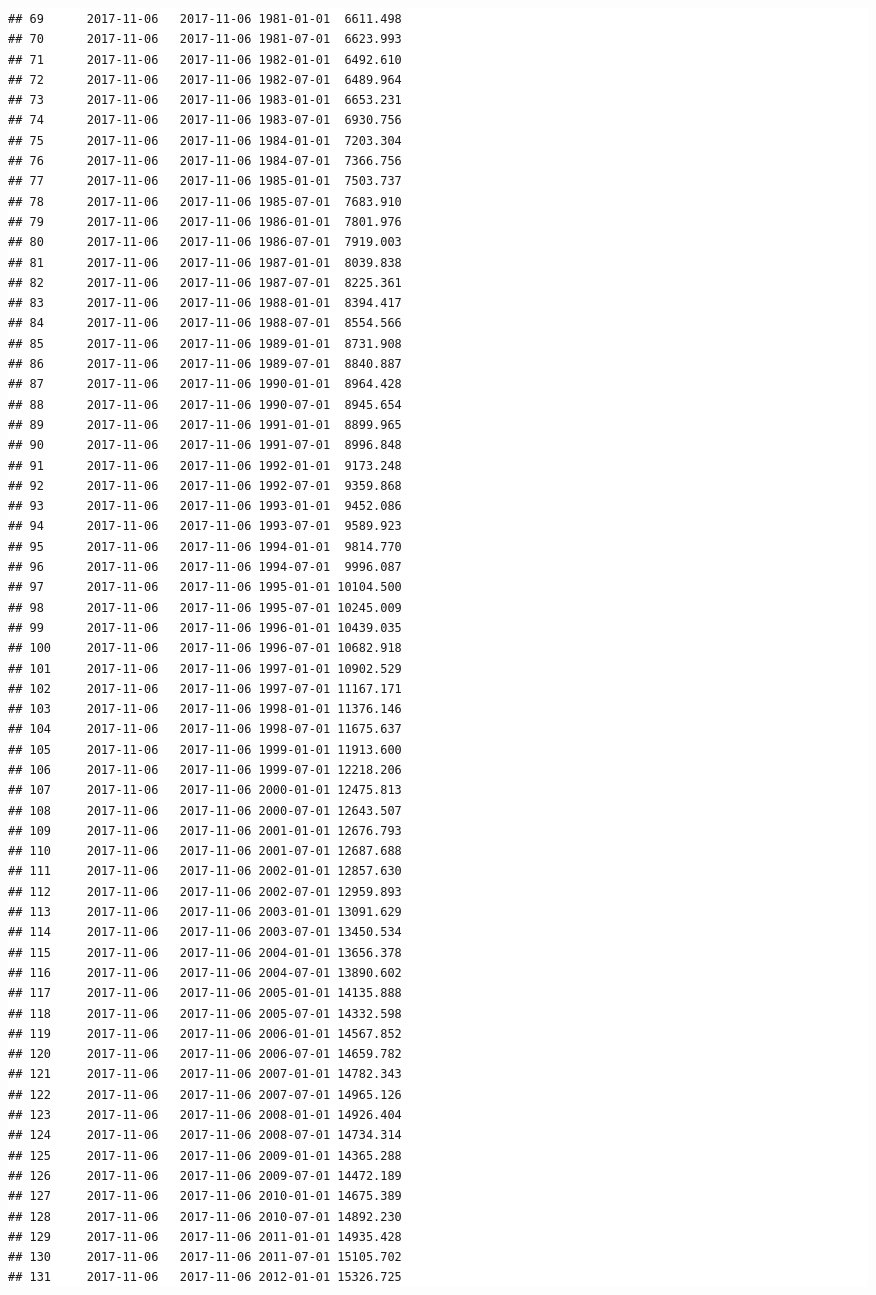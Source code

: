 ```
## 69      2017-11-06   2017-11-06 1981-01-01  6611.498
## 70      2017-11-06   2017-11-06 1981-07-01  6623.993
## 71      2017-11-06   2017-11-06 1982-01-01  6492.610
## 72      2017-11-06   2017-11-06 1982-07-01  6489.964
## 73      2017-11-06   2017-11-06 1983-01-01  6653.231
## 74      2017-11-06   2017-11-06 1983-07-01  6930.756
## 75      2017-11-06   2017-11-06 1984-01-01  7203.304
## 76      2017-11-06   2017-11-06 1984-07-01  7366.756
## 77      2017-11-06   2017-11-06 1985-01-01  7503.737
## 78      2017-11-06   2017-11-06 1985-07-01  7683.910
## 79      2017-11-06   2017-11-06 1986-01-01  7801.976
## 80      2017-11-06   2017-11-06 1986-07-01  7919.003
## 81      2017-11-06   2017-11-06 1987-01-01  8039.838
## 82      2017-11-06   2017-11-06 1987-07-01  8225.361
## 83      2017-11-06   2017-11-06 1988-01-01  8394.417
## 84      2017-11-06   2017-11-06 1988-07-01  8554.566
## 85      2017-11-06   2017-11-06 1989-01-01  8731.908
## 86      2017-11-06   2017-11-06 1989-07-01  8840.887
## 87      2017-11-06   2017-11-06 1990-01-01  8964.428
## 88      2017-11-06   2017-11-06 1990-07-01  8945.654
## 89      2017-11-06   2017-11-06 1991-01-01  8899.965
## 90      2017-11-06   2017-11-06 1991-07-01  8996.848
## 91      2017-11-06   2017-11-06 1992-01-01  9173.248
## 92      2017-11-06   2017-11-06 1992-07-01  9359.868
## 93      2017-11-06   2017-11-06 1993-01-01  9452.086
## 94      2017-11-06   2017-11-06 1993-07-01  9589.923
## 95      2017-11-06   2017-11-06 1994-01-01  9814.770
## 96      2017-11-06   2017-11-06 1994-07-01  9996.087
## 97      2017-11-06   2017-11-06 1995-01-01 10104.500
## 98      2017-11-06   2017-11-06 1995-07-01 10245.009
## 99      2017-11-06   2017-11-06 1996-01-01 10439.035
## 100     2017-11-06   2017-11-06 1996-07-01 10682.918
## 101     2017-11-06   2017-11-06 1997-01-01 10902.529
## 102     2017-11-06   2017-11-06 1997-07-01 11167.171
## 103     2017-11-06   2017-11-06 1998-01-01 11376.146
## 104     2017-11-06   2017-11-06 1998-07-01 11675.637
## 105     2017-11-06   2017-11-06 1999-01-01 11913.600
## 106     2017-11-06   2017-11-06 1999-07-01 12218.206
## 107     2017-11-06   2017-11-06 2000-01-01 12475.813
## 108     2017-11-06   2017-11-06 2000-07-01 12643.507
## 109     2017-11-06   2017-11-06 2001-01-01 12676.793
## 110     2017-11-06   2017-11-06 2001-07-01 12687.688
## 111     2017-11-06   2017-11-06 2002-01-01 12857.630
## 112     2017-11-06   2017-11-06 2002-07-01 12959.893
## 113     2017-11-06   2017-11-06 2003-01-01 13091.629
## 114     2017-11-06   2017-11-06 2003-07-01 13450.534
## 115     2017-11-06   2017-11-06 2004-01-01 13656.378
## 116     2017-11-06   2017-11-06 2004-07-01 13890.602
## 117     2017-11-06   2017-11-06 2005-01-01 14135.888
## 118     2017-11-06   2017-11-06 2005-07-01 14332.598
## 119     2017-11-06   2017-11-06 2006-01-01 14567.852
## 120     2017-11-06   2017-11-06 2006-07-01 14659.782
## 121     2017-11-06   2017-11-06 2007-01-01 14782.343
## 122     2017-11-06   2017-11-06 2007-07-01 14965.126
## 123     2017-11-06   2017-11-06 2008-01-01 14926.404
## 124     2017-11-06   2017-11-06 2008-07-01 14734.314
## 125     2017-11-06   2017-11-06 2009-01-01 14365.288
## 126     2017-11-06   2017-11-06 2009-07-01 14472.189
## 127     2017-11-06   2017-11-06 2010-01-01 14675.389
## 128     2017-11-06   2017-11-06 2010-07-01 14892.230
## 129     2017-11-06   2017-11-06 2011-01-01 14935.428
## 130     2017-11-06   2017-11-06 2011-07-01 15105.702
## 131     2017-11-06   2017-11-06 2012-01-01 15326.725
```